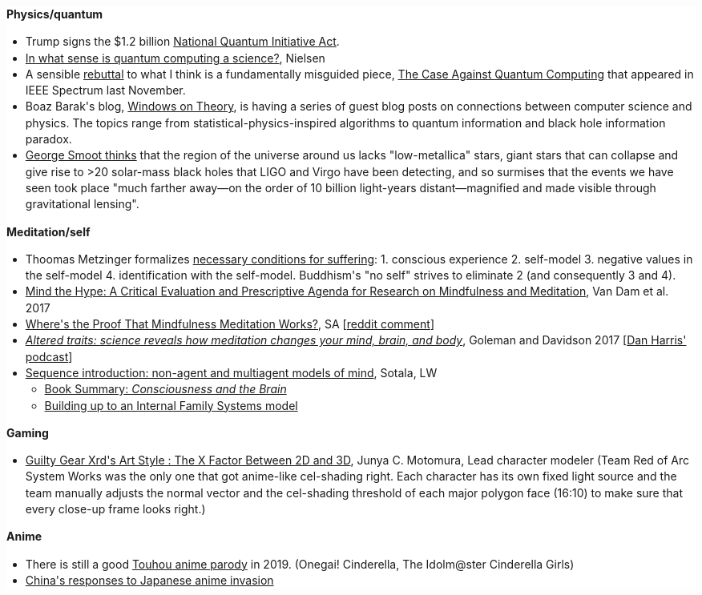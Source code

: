 
**Physics/quantum**

- Trump signs the $1.2 billion [National Quantum Initiative Act](https://www.technologyreview.com/the-download/612679/president-trump-has-signed-a-12-billon-law-to-boost-us-quantum-tech/).
- [In what sense is quantum computing a science?](http://cognitivemedium.com/qc-a-science), Nielsen
- A sensible [rebuttal](https://www.hpcwire.com/2019/01/09/the-case-against-the-case-against-quantum-computing/) to what I think is a fundamentally misguided piece, [The Case Against Quantum Computing](https://spectrum.ieee.org/computing/hardware/the-case-against-quantum-computing) that appeared in IEEE Spectrum last November.
- Boaz Barak's blog, [Windows on Theory](https://windowsontheory.org), is having a series of guest blog posts on connections between computer science and physics. The topics range from statistical-physics-inspired algorithms to quantum information and black hole information paradox.
- [George Smoot thinks](https://www.scientificamerican.com/article/has-ligo-seen-galaxy-warped-gravitational-waves/) that the region of the universe around us lacks "low-metallica" stars, giant stars that can collapse and give rise to >20 solar-mass black holes that LIGO and Virgo have been detecting, and so surmises that the events we have seen took place "much farther away—on the order of 10 billion light-years distant—magnified and made visible through gravitational lensing".

**Meditation/self**

- Thoomas Metzinger formalizes [necessary conditions for suffering](https://www.blogs.uni-mainz.de/fb05philosophie/files/2013/04/Metzinger_suffering_penultimate.pdf): 1. conscious experience 2. self-model 3. negative values in the self-model 4. identification with the self-model. Buddhism's "no self" strives to eliminate 2 (and consequently 3 and 4).
- [Mind the Hype: A Critical Evaluation and Prescriptive Agenda for Research on Mindfulness and Meditation](https://journals.sagepub.com/doi/10.1177/1745691617709589), Van Dam et al. 2017
- [Where's the Proof That Mindfulness Meditation Works?](https://www.scientificamerican.com/article/wheres-the-proof-that-mindfulness-meditation-works1/), SA [[reddit comment](https://www.reddit.com/r/skeptic/comments/76az0f/wheres_the_proof_that_mindfulness_meditation_works/dod3rpo/)]
- [*Altered traits: science reveals how meditation changes your mind, brain, and body*](https://www.amazon.com/Altered-Traits-Science-Reveals-Meditation/dp/0399184384), Goleman and Davidson 2017 [[Dan Harris' podcast](https://www.stitcher.com/podcast/abc-news/10-happier/e/51407909)]
- [Sequence introduction: non-agent and multiagent models of mind](https://www.lesswrong.com/posts/M4w2rdYgCKctbADMn/sequence-introduction-non-agent-and-multiagent-models-of), Sotala, LW
    - [Book Summary: *Consciousness and the Brain*](https://www.lesswrong.com/s/ZbmRyDN8TCpBTZSip/p/x4n4jcoDP7xh5LWLq)
    - [Building up to an Internal Family Systems model](https://www.lesswrong.com/s/ZbmRyDN8TCpBTZSip/p/5gfqG3Xcopscta3st)

**Gaming**

- [Guilty Gear Xrd's Art Style : The X Factor Between 2D and 3D](https://www.youtube.com/watch?v=yhGjCzxJV3E), Junya C. Motomura, Lead character modeler (Team Red of Arc System Works was the only one that got anime-like cel-shading right. Each character has its own fixed light source and the team manually adjusts the normal vector and the cel-shading threshold of each major polygon face (16:10) to make sure that every close-up frame looks right.)

**Anime**

- There is still a good [Touhou anime parody](https://www.nicovideo.jp/watch/sm34393460) in 2019. (Onegai! Cinderella, The Idolm@ster Cinderella Girls)
- [China's responses to Japanese anime invasion](https://foreignpolicy.com/2019/01/23/super-patriotic-anime-youth-wars-china-japan-pop-culture/)
